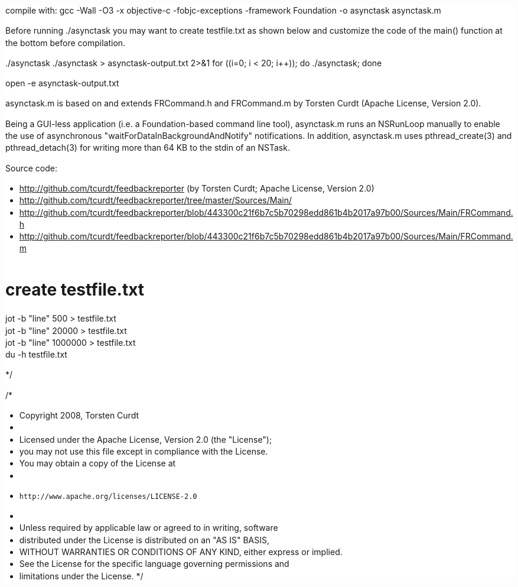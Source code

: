 compile with:
gcc -Wall -O3 -x objective-c -fobjc-exceptions -framework Foundation -o asynctask asynctask.m

Before running ./asynctask you may want to create testfile.txt as shown below and customize the code of the main() function at the bottom before compilation.

./asynctask
./asynctask  > asynctask-output.txt 2>&1
for ((i=0; i < 20; i++)); do ./asynctask; done

open -e asynctask-output.txt


asynctask.m is based on and extends FRCommand.h and FRCommand.m by Torsten Curdt (Apache License, Version 2.0).

Being a GUI-less application (i.e. a Foundation-based command line tool), asynctask.m runs an NSRunLoop manually 
to enable the use of asynchronous "waitForDataInBackgroundAndNotify" notifications. In addition, asynctask.m 
uses pthread_create(3) and pthread_detach(3) for writing more than 64 KB to the stdin of an NSTask.

Source code:
- http://github.com/tcurdt/feedbackreporter (by Torsten Curdt; Apache License, Version 2.0)
- http://github.com/tcurdt/feedbackreporter/tree/master/Sources/Main/
- http://github.com/tcurdt/feedbackreporter/blob/443300c21f6b7c5b70298edd861b4b2017a97b00/Sources/Main/FRCommand.h
- http://github.com/tcurdt/feedbackreporter/blob/443300c21f6b7c5b70298edd861b4b2017a97b00/Sources/Main/FRCommand.m


# create testfile.txt
jot -b "line" 500 > testfile.txt   
jot -b "line" 20000 > testfile.txt  
jot -b "line" 1000000 > testfile.txt  
du -h testfile.txt

*/

/*
 * Copyright 2008, Torsten Curdt
 *
 * Licensed under the Apache License, Version 2.0 (the "License");
 * you may not use this file except in compliance with the License.
 * You may obtain a copy of the License at
 *
 *     http://www.apache.org/licenses/LICENSE-2.0
 *
 * Unless required by applicable law or agreed to in writing, software
 * distributed under the License is distributed on an "AS IS" BASIS,
 * WITHOUT WARRANTIES OR CONDITIONS OF ANY KIND, either express or implied.
 * See the License for the specific language governing permissions and
 * limitations under the License.
 */
